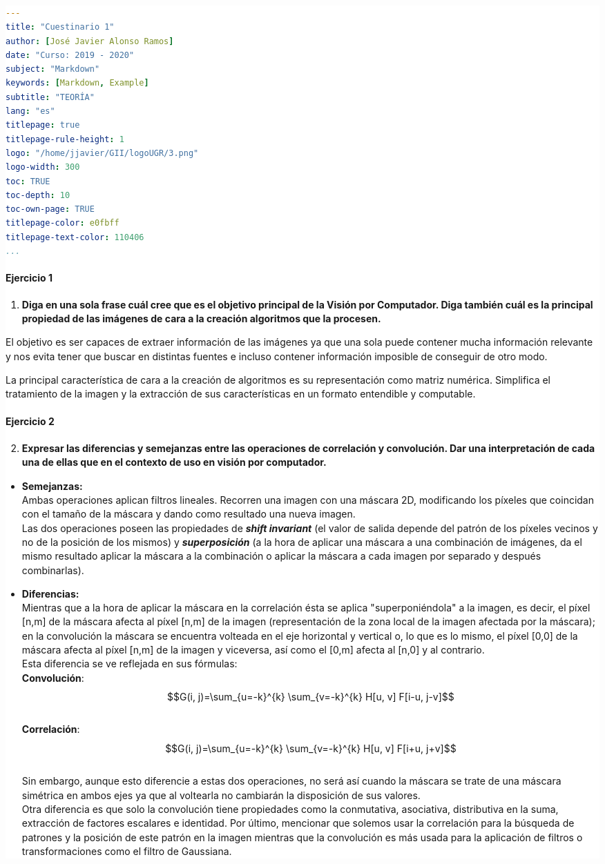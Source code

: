```yaml
---
title: "Cuestinario 1"
author: [José Javier Alonso Ramos]
date: "Curso: 2019 - 2020"
subject: "Markdown"
keywords: [Markdown, Example]
subtitle: "TEORÍA"
lang: "es"
titlepage: true
titlepage-rule-height: 1
logo: "/home/jjavier/GII/logoUGR/3.png"
logo-width: 300
toc: TRUE
toc-depth: 10
toc-own-page: TRUE
titlepage-color: e0fbff
titlepage-text-color: 110406
...
```



#### Ejercicio 1
1. **Diga en una sola frase cuál cree que es el objetivo principal de la Visión por Computador. Diga también cuál es la principal propiedad de las imágenes de cara a la creación algoritmos que la procesen.**  

El objetivo es ser capaces de extraer información de las imágenes ya que una sola puede contener mucha información relevante y nos evita tener que buscar en distintas fuentes e incluso contener información imposible de conseguir de otro modo.  

La principal característica de cara a la creación de algoritmos es su representación como matriz numérica. Simplifica el tratamiento de la imagen y la extracción de sus características en un formato entendible y computable.

#### Ejercicio 2
 2. **Expresar las diferencias y semejanzas entre las operaciones de correlación y convolución. Dar una interpretación de cada una de ellas que en el contexto de uso en visión por computador.**  

- **Semejanzas:**  
Ambas operaciones aplican filtros lineales. Recorren una imagen con una máscara 2D, modificando los píxeles que coincidan con el tamaño de la máscara y dando como resultado una nueva imagen.  
Las dos operaciones poseen las propiedades de ***shift invariant*** (el valor de salida depende del patrón de los píxeles vecinos y no de la posición de los mismos) y ***superposición*** (a la hora de aplicar una máscara a una combinación de imágenes, da el mismo resultado aplicar la máscara a la combinación o aplicar la máscara a cada imagen por separado y después combinarlas).

- **Diferencias:**  
Mientras que a la hora de aplicar la máscara en la correlación ésta se aplica "superponiéndola" a la imagen, es decir, el píxel [n,m] de la máscara afecta al píxel [n,m] de la imagen (representación de la zona local de la imagen afectada por la máscara); en la convolución la máscara se encuentra volteada en el eje horizontal y vertical o, lo que es lo mismo, el píxel [0,0] de la máscara afecta al píxel [n,m] de la imagen y viceversa, así como el [0,m] afecta al [n,0] y al contrario.  
Esta diferencia se ve reflejada en sus fórmulas:  
**Convolución**:  
$$G(i, j)=\sum_{u=-k}^{k} \sum_{v=-k}^{k} H[u, v] F[i-u, j-v]$$  
**Correlación**:  
$$G(i, j)=\sum_{u=-k}^{k} \sum_{v=-k}^{k} H[u, v] F[i+u, j+v]$$  
Sin embargo, aunque esto diferencie a estas dos operaciones, no será así cuando la máscara se trate de una máscara simétrica en ambos ejes ya que al voltearla no cambiarán la disposición de sus valores.  
Otra diferencia es que solo la convolución tiene propiedades como la conmutativa, asociativa, distributiva en la suma, extracción de factores escalares e identidad.
Por último, mencionar que solemos usar la correlación para la búsqueda de patrones y la posición de este patrón en la imagen mientras que la convolución es más usada para la aplicación de filtros o transformaciones como el filtro de Gaussiana.